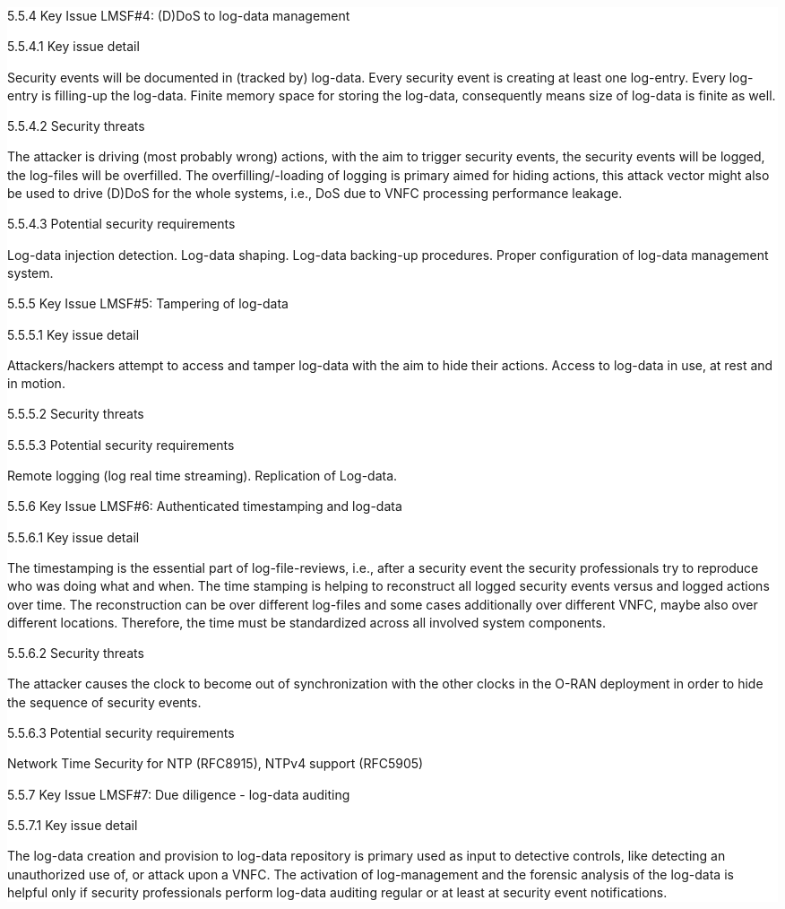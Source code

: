 5.5.4 Key Issue LMSF#4: (D)DoS to log-data management

5.5.4.1 Key issue detail

Security events will be documented in (tracked by) log-data. Every security event is creating at least one log-entry. Every log-entry is filling-up the log-data. Finite memory space for storing the log-data, consequently means size of log-data is finite as well.

5.5.4.2 Security threats

The attacker is driving (most probably wrong) actions, with the aim to trigger security events, the security events will be logged, the log-files will be overfilled. The overfilling/-loading of logging is primary aimed for hiding actions, this attack vector might also be used to drive (D)DoS for the whole systems, i.e., DoS due to VNFC processing performance leakage.

5.5.4.3 Potential security requirements

Log-data injection detection. Log-data shaping. Log-data backing-up procedures. Proper configuration of log-data management system.

5.5.5 Key Issue LMSF#5: Tampering of log-data

5.5.5.1 Key issue detail

Attackers/hackers attempt to access and tamper log-data with the aim to hide their actions. Access to log-data in use, at rest and in motion.

5.5.5.2 Security threats

5.5.5.3 Potential security requirements

Remote logging (log real time streaming). Replication of Log-data.

5.5.6 Key Issue LMSF#6: Authenticated timestamping and log-data

5.5.6.1 Key issue detail

The timestamping is the essential part of log-file-reviews, i.e., after a security event the security professionals try to reproduce who was doing what and when. The time stamping is helping to reconstruct all logged security events versus and logged actions over time. The reconstruction can be over different log-files and some cases additionally over different VNFC, maybe also over different locations. Therefore, the time must be standardized across all involved system components.

5.5.6.2 Security threats

The attacker causes the clock to become out of synchronization with the other clocks in the O-RAN deployment in order to hide the sequence of security events.

5.5.6.3 Potential security requirements

Network Time Security for NTP (RFC8915), NTPv4 support (RFC5905)

5.5.7 Key Issue LMSF#7: Due diligence - log-data auditing

5.5.7.1 Key issue detail

The log-data creation and provision to log-data repository is primary used as input to detective controls, like detecting an unauthorized use of, or attack upon a VNFC. The activation of log-management and the forensic analysis of the log-data is helpful only if security professionals perform log-data auditing regular or at least at security event notifications.
